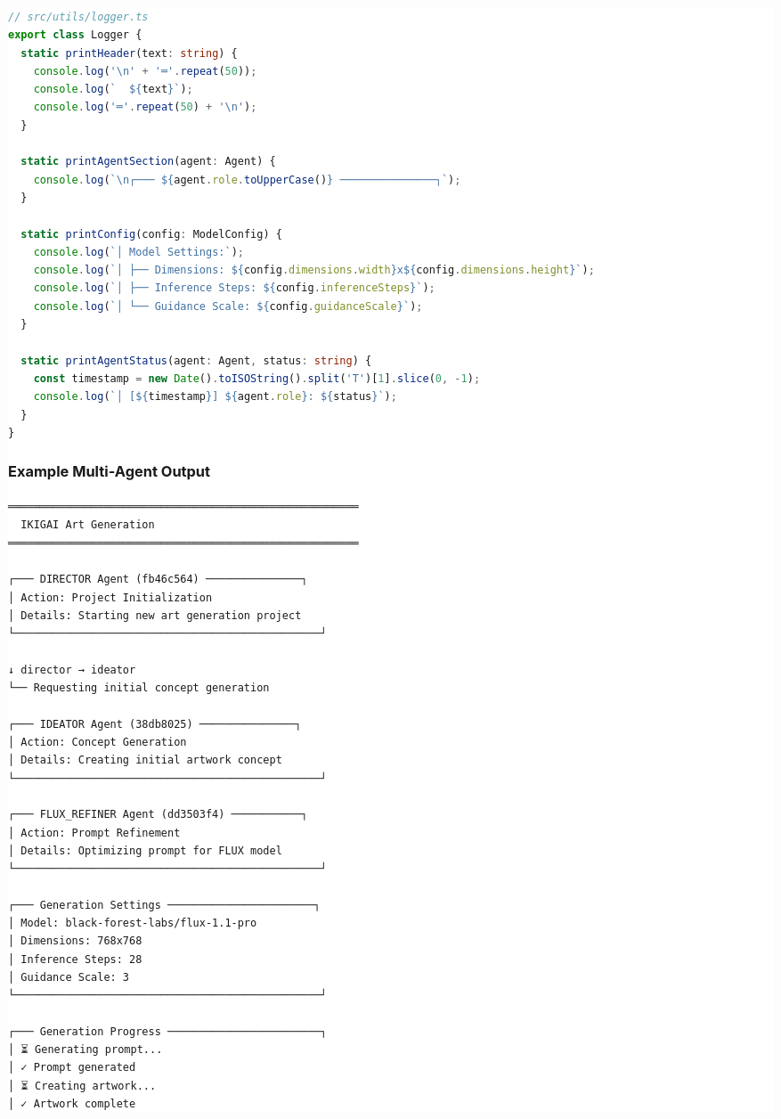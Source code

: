 ```typescript
// src/utils/logger.ts
export class Logger {
  static printHeader(text: string) {
    console.log('\n' + '═'.repeat(50));
    console.log(`  ${text}`);
    console.log('═'.repeat(50) + '\n');
  }

  static printAgentSection(agent: Agent) {
    console.log(`\n┌─── ${agent.role.toUpperCase()} ───────────────┐`);
  }

  static printConfig(config: ModelConfig) {
    console.log(`│ Model Settings:`);
    console.log(`│ ├── Dimensions: ${config.dimensions.width}x${config.dimensions.height}`);
    console.log(`│ ├── Inference Steps: ${config.inferenceSteps}`);
    console.log(`│ └── Guidance Scale: ${config.guidanceScale}`);
  }

  static printAgentStatus(agent: Agent, status: string) {
    const timestamp = new Date().toISOString().split('T')[1].slice(0, -1);
    console.log(`│ [${timestamp}] ${agent.role}: ${status}`);
  }
}
```

### Example Multi-Agent Output

```
═══════════════════════════════════════════════════════
  IKIGAI Art Generation
═══════════════════════════════════════════════════════

┌─── DIRECTOR Agent (fb46c564) ───────────────┐
│ Action: Project Initialization
│ Details: Starting new art generation project
└────────────────────────────────────────────────┘

↓ director → ideator
└── Requesting initial concept generation

┌─── IDEATOR Agent (38db8025) ───────────────┐
│ Action: Concept Generation
│ Details: Creating initial artwork concept
└────────────────────────────────────────────────┘

┌─── FLUX_REFINER Agent (dd3503f4) ───────────┐
│ Action: Prompt Refinement
│ Details: Optimizing prompt for FLUX model
└────────────────────────────────────────────────┘

┌─── Generation Settings ───────────────────────┐
│ Model: black-forest-labs/flux-1.1-pro
│ Dimensions: 768x768
│ Inference Steps: 28
│ Guidance Scale: 3
└────────────────────────────────────────────────┘

┌─── Generation Progress ────────────────────────┐
│ ⏳ Generating prompt...
│ ✓ Prompt generated
│ ⏳ Creating artwork...
│ ✓ Artwork complete
```